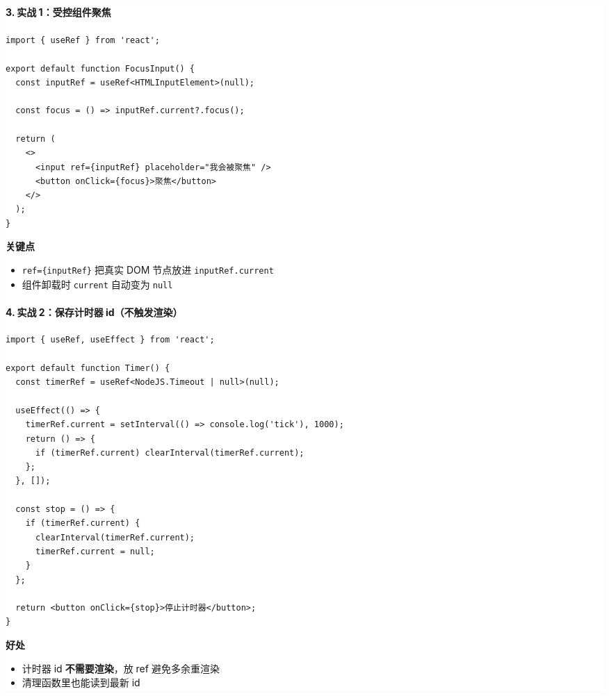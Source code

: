 #### 3. 实战 1：受控组件聚焦

```tsx
import { useRef } from 'react';

export default function FocusInput() {
  const inputRef = useRef<HTMLInputElement>(null);

  const focus = () => inputRef.current?.focus();

  return (
    <>
      <input ref={inputRef} placeholder="我会被聚焦" />
      <button onClick={focus}>聚焦</button>
    </>
  );
}
```

**关键点**

- `ref={inputRef}` 把真实 DOM 节点放进 `inputRef.current`
- 组件卸载时 `current` 自动变为 `null`

#### 4. 实战 2：保存计时器 id（不触发渲染）

```tsx
import { useRef, useEffect } from 'react';

export default function Timer() {
  const timerRef = useRef<NodeJS.Timeout | null>(null);

  useEffect(() => {
    timerRef.current = setInterval(() => console.log('tick'), 1000);
    return () => {
      if (timerRef.current) clearInterval(timerRef.current);
    };
  }, []);

  const stop = () => {
    if (timerRef.current) {
      clearInterval(timerRef.current);
      timerRef.current = null;
    }
  };

  return <button onClick={stop}>停止计时器</button>;
}
```

**好处**

- 计时器 id **不需要渲染**，放 ref 避免多余重渲染
- 清理函数里也能读到最新 id
